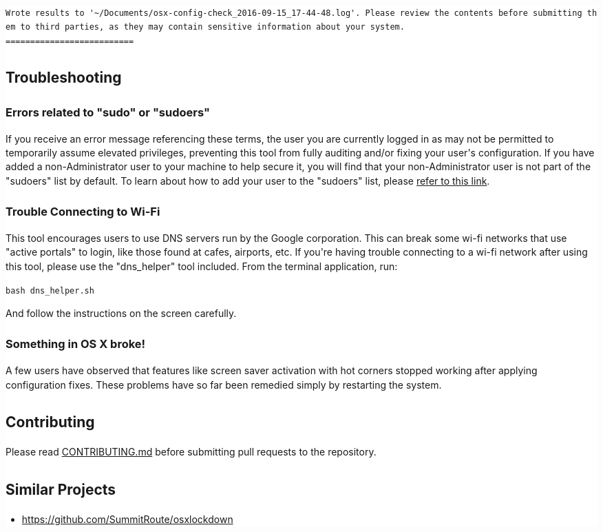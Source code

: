 ```
Wrote results to '~/Documents/osx-config-check_2016-09-15_17-44-48.log'. Please review the contents before submitting them to third parties, as they may contain sensitive information about your system.
==========================
```

## Troubleshooting

### Errors related to "sudo" or "sudoers"

If you receive an error message referencing these terms, the user you are currently logged in as may not be permitted to temporarily assume elevated privileges, preventing this tool from fully auditing and/or fixing your user's configuration. If you have added a non-Administrator user to your machine to help secure it, you will find that your non-Administrator user is not part of the "sudoers" list by default. To learn about how to add your user to the "sudoers" list, please [refer to this link](http://osxdaily.com/2014/02/06/add-user-sudoers-file-mac/).

### Trouble Connecting to Wi-Fi

This tool encourages users to use DNS servers run by the Google corporation. This can break some wi-fi networks that use "active portals" to login, like those found at cafes, airports, etc. If you're having trouble connecting to a wi-fi network after using this tool, please use the "dns_helper" tool included. From the terminal application, run:

    bash dns_helper.sh

And follow the instructions on the screen carefully.

### Something in OS X broke!

A few users have observed that features like screen saver activation with hot corners stopped working after applying configuration fixes. These problems have so far been remedied simply by restarting the system.

## Contributing

Please read [CONTRIBUTING.md](CONTRIBUTING.md) before submitting pull requests to the repository.

## Similar Projects

* https://github.com/SummitRoute/osxlockdown
